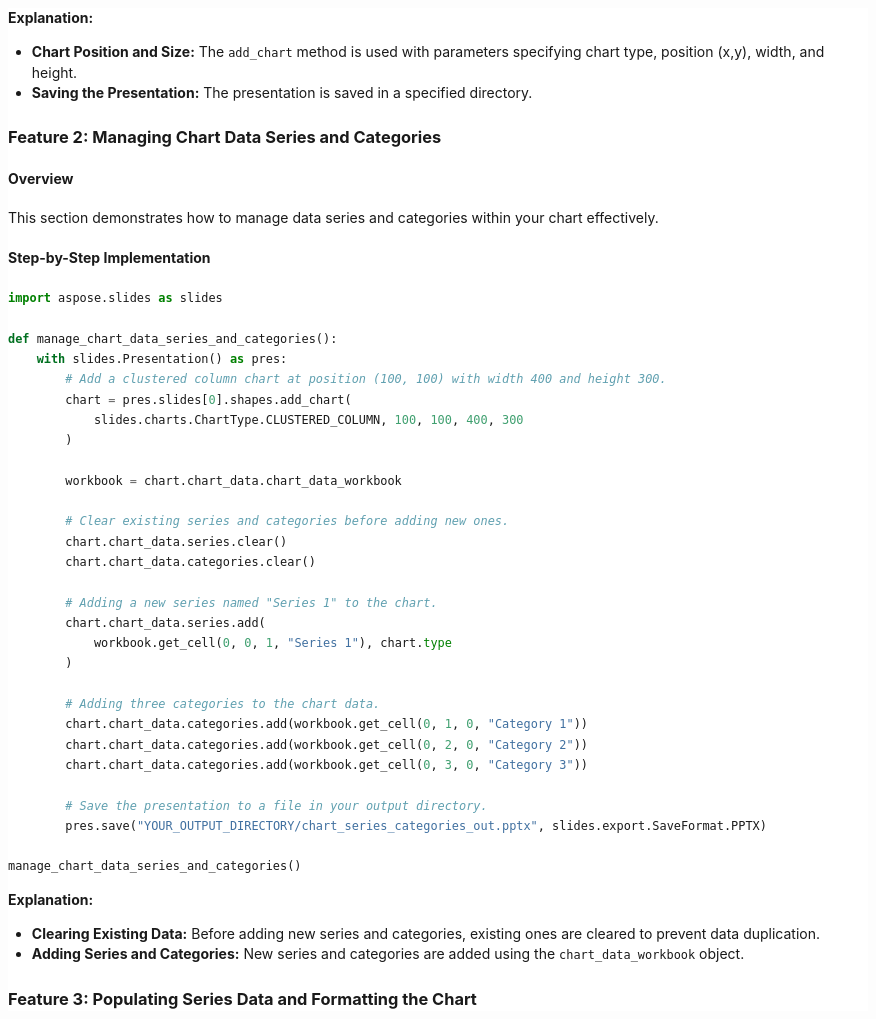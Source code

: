 **Explanation:**
- **Chart Position and Size:** The `add_chart` method is used with parameters specifying chart type, position (x,y), width, and height.
- **Saving the Presentation:** The presentation is saved in a specified directory.

### Feature 2: Managing Chart Data Series and Categories

#### Overview

This section demonstrates how to manage data series and categories within your chart effectively.

#### Step-by-Step Implementation

```python
import aspose.slides as slides

def manage_chart_data_series_and_categories():
    with slides.Presentation() as pres:
        # Add a clustered column chart at position (100, 100) with width 400 and height 300.
        chart = pres.slides[0].shapes.add_chart(
            slides.charts.ChartType.CLUSTERED_COLUMN, 100, 100, 400, 300
        )
        
        workbook = chart.chart_data.chart_data_workbook
        
        # Clear existing series and categories before adding new ones.
        chart.chart_data.series.clear()
        chart.chart_data.categories.clear()
        
        # Adding a new series named "Series 1" to the chart.
        chart.chart_data.series.add(
            workbook.get_cell(0, 0, 1, "Series 1"), chart.type
        )
        
        # Adding three categories to the chart data.
        chart.chart_data.categories.add(workbook.get_cell(0, 1, 0, "Category 1"))
        chart.chart_data.categories.add(workbook.get_cell(0, 2, 0, "Category 2"))
        chart.chart_data.categories.add(workbook.get_cell(0, 3, 0, "Category 3"))
        
        # Save the presentation to a file in your output directory.
        pres.save("YOUR_OUTPUT_DIRECTORY/chart_series_categories_out.pptx", slides.export.SaveFormat.PPTX)

manage_chart_data_series_and_categories()
```

**Explanation:**
- **Clearing Existing Data:** Before adding new series and categories, existing ones are cleared to prevent data duplication.
- **Adding Series and Categories:** New series and categories are added using the `chart_data_workbook` object.

### Feature 3: Populating Series Data and Formatting the Chart
